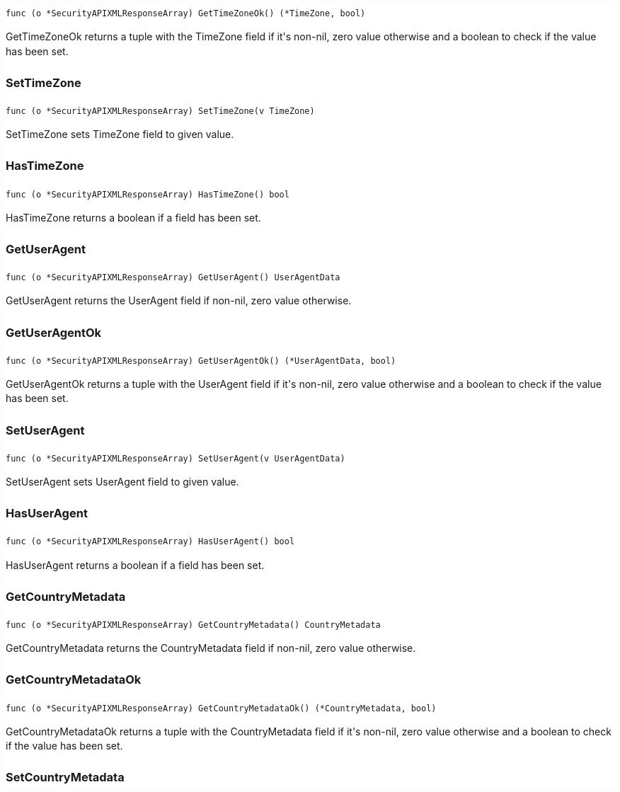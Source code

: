 `func (o *SecurityAPIXMLResponseArray) GetTimeZoneOk() (*TimeZone, bool)`

GetTimeZoneOk returns a tuple with the TimeZone field if it's non-nil, zero value otherwise
and a boolean to check if the value has been set.

### SetTimeZone

`func (o *SecurityAPIXMLResponseArray) SetTimeZone(v TimeZone)`

SetTimeZone sets TimeZone field to given value.

### HasTimeZone

`func (o *SecurityAPIXMLResponseArray) HasTimeZone() bool`

HasTimeZone returns a boolean if a field has been set.

### GetUserAgent

`func (o *SecurityAPIXMLResponseArray) GetUserAgent() UserAgentData`

GetUserAgent returns the UserAgent field if non-nil, zero value otherwise.

### GetUserAgentOk

`func (o *SecurityAPIXMLResponseArray) GetUserAgentOk() (*UserAgentData, bool)`

GetUserAgentOk returns a tuple with the UserAgent field if it's non-nil, zero value otherwise
and a boolean to check if the value has been set.

### SetUserAgent

`func (o *SecurityAPIXMLResponseArray) SetUserAgent(v UserAgentData)`

SetUserAgent sets UserAgent field to given value.

### HasUserAgent

`func (o *SecurityAPIXMLResponseArray) HasUserAgent() bool`

HasUserAgent returns a boolean if a field has been set.

### GetCountryMetadata

`func (o *SecurityAPIXMLResponseArray) GetCountryMetadata() CountryMetadata`

GetCountryMetadata returns the CountryMetadata field if non-nil, zero value otherwise.

### GetCountryMetadataOk

`func (o *SecurityAPIXMLResponseArray) GetCountryMetadataOk() (*CountryMetadata, bool)`

GetCountryMetadataOk returns a tuple with the CountryMetadata field if it's non-nil, zero value otherwise
and a boolean to check if the value has been set.

### SetCountryMetadata
